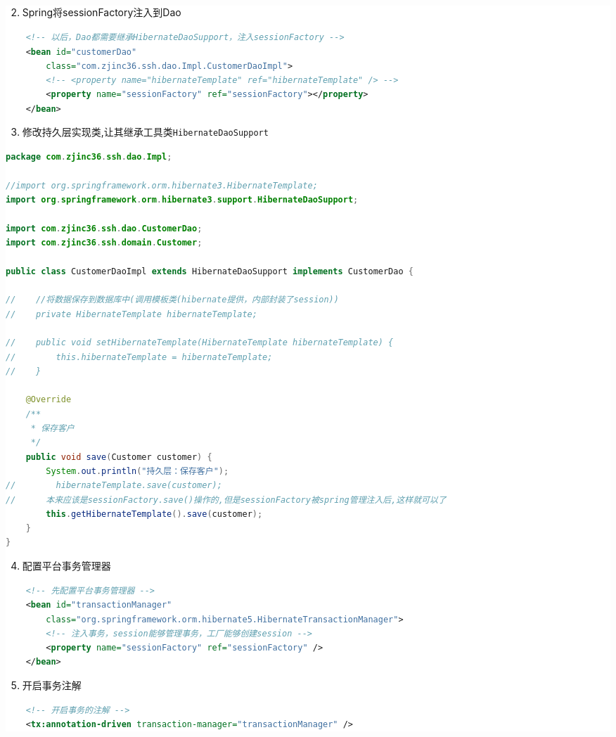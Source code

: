2.  Spring将sessionFactory注入到Dao
```xml
	<!-- 以后，Dao都需要继承HibernateDaoSupport，注入sessionFactory -->
	<bean id="customerDao"
		class="com.zjinc36.ssh.dao.Impl.CustomerDaoImpl">
		<!-- <property name="hibernateTemplate" ref="hibernateTemplate" /> -->
		<property name="sessionFactory" ref="sessionFactory"></property>
	</bean>
```

3.	修改持久层实现类,让其继承工具类`HibernateDaoSupport`
```java
package com.zjinc36.ssh.dao.Impl;

//import org.springframework.orm.hibernate3.HibernateTemplate;
import org.springframework.orm.hibernate3.support.HibernateDaoSupport;

import com.zjinc36.ssh.dao.CustomerDao;
import com.zjinc36.ssh.domain.Customer;

public class CustomerDaoImpl extends HibernateDaoSupport implements CustomerDao {

//    //将数据保存到数据库中(调用模板类(hibernate提供，内部封装了session))
//    private HibernateTemplate hibernateTemplate;

//    public void setHibernateTemplate(HibernateTemplate hibernateTemplate) {
//        this.hibernateTemplate = hibernateTemplate;
//    }

    @Override
    /**
     * 保存客户
     */
    public void save(Customer customer) {
        System.out.println("持久层：保存客户");
//        hibernateTemplate.save(customer);
//		本来应该是sessionFactory.save()操作的,但是sessionFactory被spring管理注入后,这样就可以了
        this.getHibernateTemplate().save(customer);
    }
}
```

4.  配置平台事务管理器
```xml
	<!-- 先配置平台事务管理器 -->
	<bean id="transactionManager"
		class="org.springframework.orm.hibernate5.HibernateTransactionManager">
		<!-- 注入事务，session能够管理事务，工厂能够创建session -->
		<property name="sessionFactory" ref="sessionFactory" />
	</bean>
```

5.	开启事务注解
```xml
	<!-- 开启事务的注解 -->
	<tx:annotation-driven transaction-manager="transactionManager" />
```
